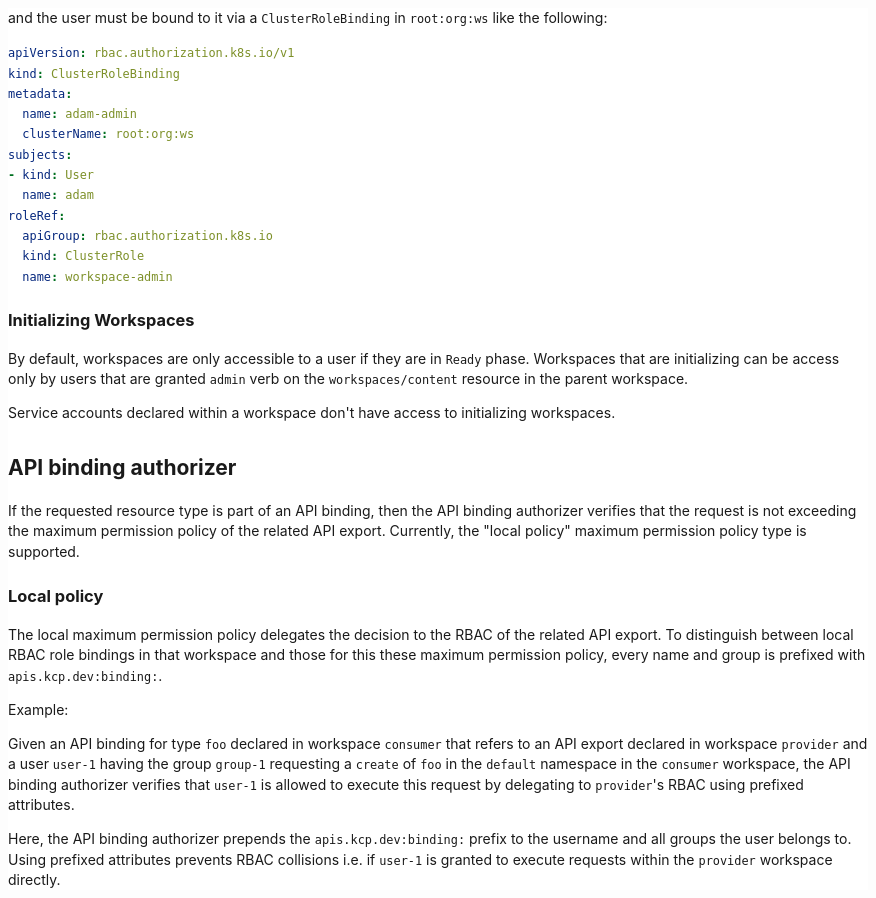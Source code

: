 and the user must be bound to it via a `ClusterRoleBinding` in `root:org:ws` like the following:

```yaml
apiVersion: rbac.authorization.k8s.io/v1
kind: ClusterRoleBinding
metadata:
  name: adam-admin
  clusterName: root:org:ws
subjects:
- kind: User
  name: adam
roleRef:
  apiGroup: rbac.authorization.k8s.io
  kind: ClusterRole
  name: workspace-admin
```

### Initializing Workspaces

By default, workspaces are only accessible to a user if they are in `Ready` phase. Workspaces that are initializing
can be access only by users that are granted `admin` verb on the `workspaces/content` resource in the
parent workspace.

Service accounts declared within a workspace don't have access to initializing workspaces.

## API binding authorizer

If the requested resource type is part of an API binding, then the API binding authorizer verifies that
the request is not exceeding the maximum permission policy of the related API export.
Currently, the "local policy" maximum permission policy type is supported.

### Local policy

The local maximum permission policy delegates the decision to the RBAC of the related API export.
To distinguish between local RBAC role bindings in that workspace and those for this these maximum permission policy,
every name and group is prefixed with `apis.kcp.dev:binding:`.

Example:

Given an API binding for type `foo` declared in workspace `consumer` that refers to an API export declared in workspace `provider`
and a user `user-1` having the group `group-1` requesting a `create` of `foo` in the `default` namespace in the `consumer` workspace,
the API binding authorizer verifies that `user-1` is allowed to execute this request by delegating to `provider`'s RBAC using prefixed attributes.

Here, the API binding authorizer prepends the `apis.kcp.dev:binding:` prefix to the username and all groups the user belongs to.
Using prefixed attributes prevents RBAC collisions i.e. if `user-1` is granted to execute requests within the `provider` workspace directly.

